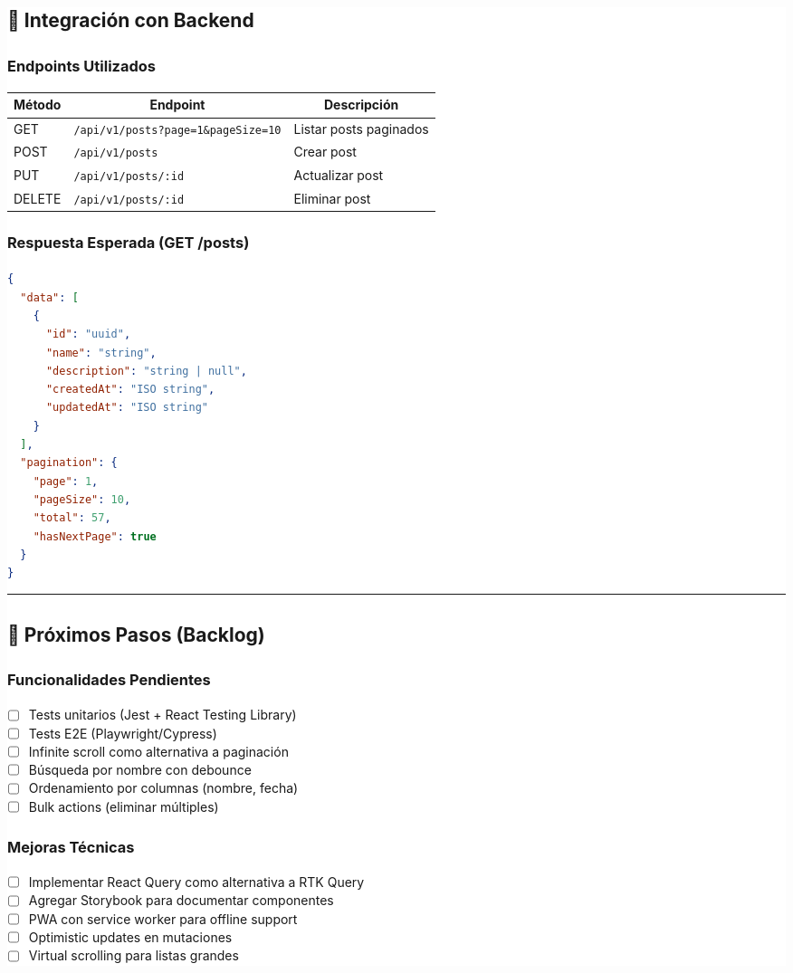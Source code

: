 
## 🔌 Integración con Backend

### **Endpoints Utilizados**

| Método | Endpoint | Descripción |
|--------|----------|-------------|
| GET | `/api/v1/posts?page=1&pageSize=10` | Listar posts paginados |
| POST | `/api/v1/posts` | Crear post |
| PUT | `/api/v1/posts/:id` | Actualizar post |
| DELETE | `/api/v1/posts/:id` | Eliminar post |

### **Respuesta Esperada (GET /posts)**
```json
{
  "data": [
    {
      "id": "uuid",
      "name": "string",
      "description": "string | null",
      "createdAt": "ISO string",
      "updatedAt": "ISO string"
    }
  ],
  "pagination": {
    "page": 1,
    "pageSize": 10,
    "total": 57,
    "hasNextPage": true
  }
}
```

---

## 🎯 Próximos Pasos (Backlog)

### Funcionalidades Pendientes
- [ ] Tests unitarios (Jest + React Testing Library)
- [ ] Tests E2E (Playwright/Cypress)
- [ ] Infinite scroll como alternativa a paginación
- [ ] Búsqueda por nombre con debounce
- [ ] Ordenamiento por columnas (nombre, fecha)
- [ ] Bulk actions (eliminar múltiples)

### Mejoras Técnicas
- [ ] Implementar React Query como alternativa a RTK Query
- [ ] Agregar Storybook para documentar componentes
- [ ] PWA con service worker para offline support
- [ ] Optimistic updates en mutaciones
- [ ] Virtual scrolling para listas grandes
